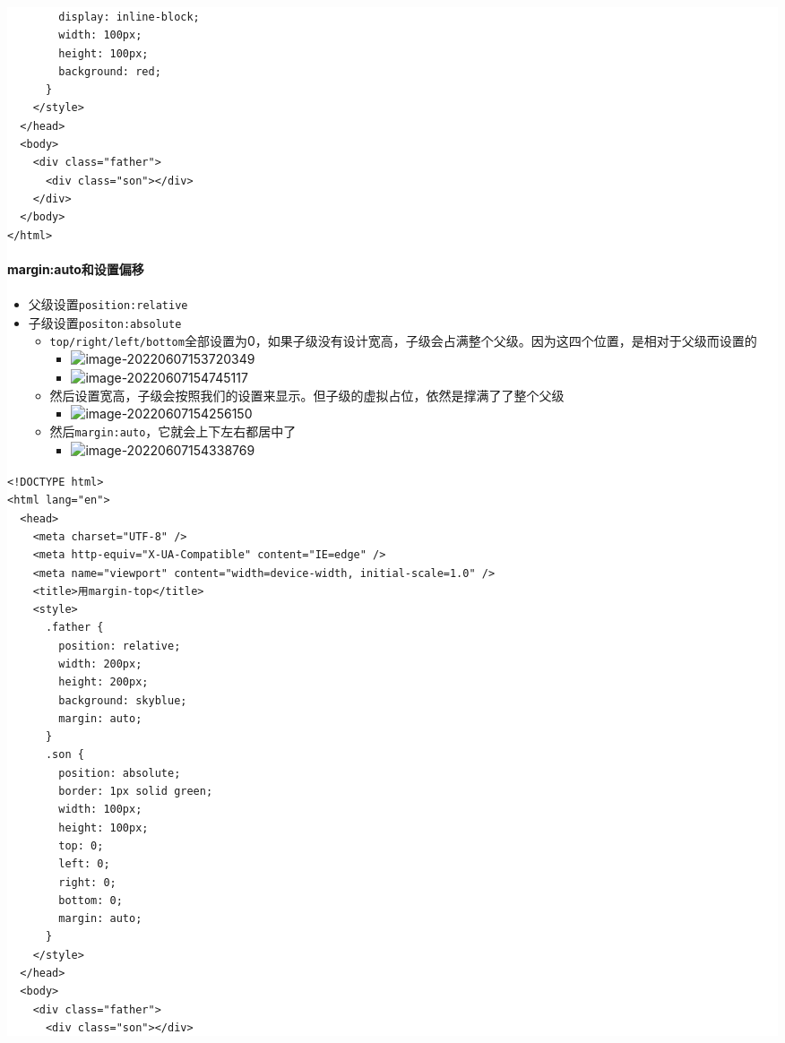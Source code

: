 ```
        display: inline-block;
        width: 100px;
        height: 100px;
        background: red;
      }
    </style>
  </head>
  <body>
    <div class="father">
      <div class="son"></div>
    </div>
  </body>
</html>

```

#### margin:auto和设置偏移

- 父级设置`position:relative`
- 子级设置`positon:absolute`
  - `top/right/left/bottom`全部设置为0，如果子级没有设计宽高，子级会占满整个父级。因为这四个位置，是相对于父级而设置的
    - ![image-20220607153720349](C:\Users\16435\AppData\Roaming\Typora\typora-user-images\image-20220607153720349.png)
    - ![image-20220607154745117](C:\Users\16435\AppData\Roaming\Typora\typora-user-images\image-20220607154745117.png)
  - 然后设置宽高，子级会按照我们的设置来显示。但子级的虚拟占位，依然是撑满了了整个父级
    - ![image-20220607154256150](C:\Users\16435\AppData\Roaming\Typora\typora-user-images\image-20220607154256150.png)
  - 然后`margin:auto`，它就会上下左右都居中了
    - ![image-20220607154338769](C:\Users\16435\AppData\Roaming\Typora\typora-user-images\image-20220607154338769.png)

```
<!DOCTYPE html>
<html lang="en">
  <head>
    <meta charset="UTF-8" />
    <meta http-equiv="X-UA-Compatible" content="IE=edge" />
    <meta name="viewport" content="width=device-width, initial-scale=1.0" />
    <title>用margin-top</title>
    <style>
      .father {
        position: relative;
        width: 200px;
        height: 200px;
        background: skyblue;
        margin: auto;
      }
      .son {
        position: absolute;
        border: 1px solid green;
        width: 100px;
        height: 100px;
        top: 0;
        left: 0;
        right: 0;
        bottom: 0;
        margin: auto;
      }
    </style>
  </head>
  <body>
    <div class="father">
      <div class="son"></div>
```